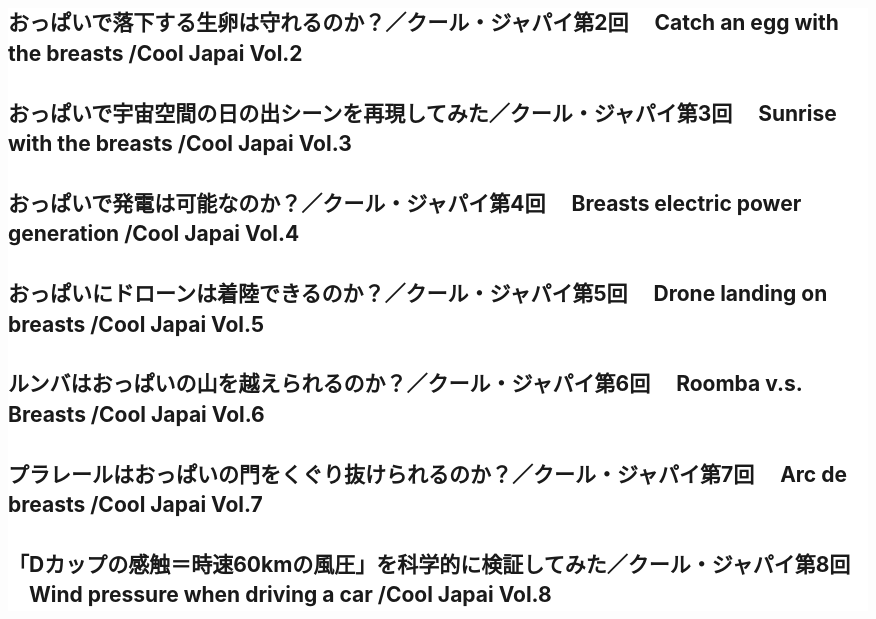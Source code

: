 

## おっぱいで落下する生卵は守れるのか？／クール・ジャパイ第2回　 Catch an egg with the breasts /Cool Japai Vol.2

<div class="movie-wrap">
<iframe width="560" height="315" src="https://www.youtube.com/embed/rCR3us1nzyg" frameborder="0" allowfullscreen></iframe>
</div>

## おっぱいで宇宙空間の日の出シーンを再現してみた／クール・ジャパイ第3回 　Sunrise with the breasts /Cool Japai Vol.3

<div class="movie-wrap">
<iframe width="560" height="315" src="https://www.youtube.com/embed/BG7QUohI6F0" frameborder="0" allowfullscreen></iframe>
</div>

## おっぱいで発電は可能なのか？／クール・ジャパイ第4回 　Breasts electric power generation /Cool Japai Vol.4

<div class="movie-wrap">
<iframe width="560" height="315" src="https://www.youtube.com/embed/Zb4HSPUj8iE" frameborder="0" allowfullscreen></iframe>
</div>

## おっぱいにドローンは着陸できるのか？／クール・ジャパイ第5回 　Drone landing on breasts /Cool Japai Vol.5

<div class="movie-wrap">
<iframe width="560" height="315" src="https://www.youtube.com/embed/IuJoBo_6n0U" frameborder="0" allowfullscreen></iframe>
</div>

## ルンバはおっぱいの山を越えられるのか？／クール・ジャパイ第6回 　Roomba v.s. Breasts /Cool Japai Vol.6

<div class="movie-wrap">
<iframe width="560" height="315" src="https://www.youtube.com/embed/KQKnUOnDMn8" frameborder="0" allowfullscreen></iframe>
</div>

## プラレールはおっぱいの門をくぐり抜けられるのか？／クール・ジャパイ第7回 　Arc de breasts /Cool Japai Vol.7

<div class="movie-wrap">
<iframe width="560" height="315" src="https://www.youtube.com/embed/G8sLM0hsR9U" frameborder="0" allowfullscreen></iframe>
</div>

## 「Dカップの感触＝時速60kmの風圧」を科学的に検証してみた／クール・ジャパイ第8回 　Wind pressure when driving a car /Cool Japai Vol.8
